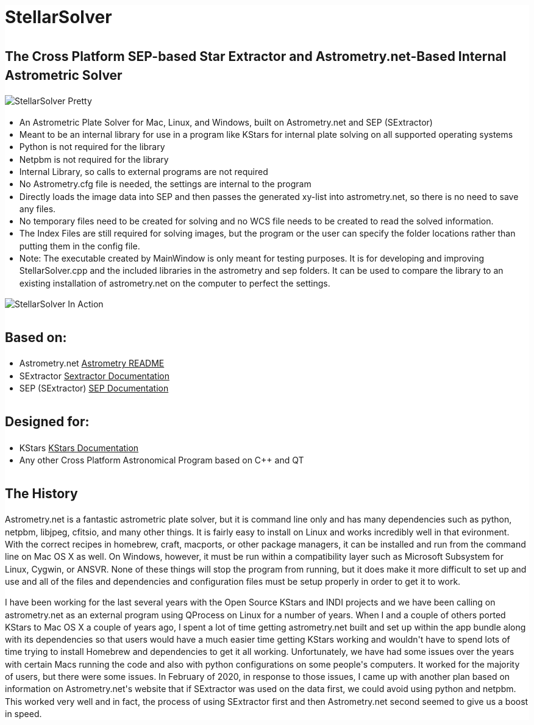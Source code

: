# StellarSolver
## The Cross Platform SEP-based Star Extractor and Astrometry.net-Based Internal Astrometric Solver

![StellarSolver Pretty](/images/StellarSolverPretty.png "StellarSolver solving a pretty image.")

 - An Astrometric Plate Solver for Mac, Linux, and Windows, built on Astrometry.net and SEP (SExtractor)
 - Meant to be an internal library for use in a program like KStars for internal plate solving on all supported operating systems
 - Python is not required for the library
 - Netpbm is not required for the library
 - Internal Library, so calls to external programs are not required
 - No Astrometry.cfg file is needed, the settings are internal to the program
 - Directly loads the image data into SEP and then passes the generated xy-list into astrometry.net, so there is no need to save any files.
 - No temporary files need to be created for solving and no WCS file needs to be created to read the solved information.
 - The Index Files are still required for solving images, but the program or the user can specify the folder locations rather than putting them in the config file.
 - Note: The executable created by MainWindow is only meant for testing purposes.  It is for developing and improving StellarSolver.cpp and the included libraries in the astrometry and sep folders.  It can be used to compare the library to an existing installation of astrometry.net on the computer to perfect the settings.

![StellarSolver In Action](/images/StellarSolverInAction.png "StellarSolver running the same solve on different platforms.")
## Based on:
 - Astrometry.net [Astrometry README](http://astrometry.net/doc/readme.html)
 - SExtractor [Sextractor Documentation](https://sextractor.readthedocs.io/en/latest/)
 - SEP (SExtractor) [SEP Documentation](https://sep.readthedocs.io/en/v1.0.x/api/sep.extract.html)
## Designed for:
 - KStars [KStars Documentation](https://edu.kde.org/kstars/)
 - Any other Cross Platform Astronomical Program based on C++ and QT
## The History
Astrometry.net is a fantastic astrometric plate solver, but it is command line only and has many dependencies such as python, netpbm, libjpeg, cfitsio, and many other things.  It is fairly easy to install on Linux and works incredibly well in that evironment.  With the correct recipes in homebrew, craft, macports, or other package managers, it can be installed and run from the command line on Mac OS X as well.  On Windows, however, it must be run within a compatibility layer such as Microsoft Subsystem for Linux, Cygwin, or ANSVR.  None of these things will stop the program from running, but it does make it more difficult to set up and use and all of the files and dependencies and configuration files must be setup properly in order to get it to work.

I have been working for the last several years with the Open Source KStars and INDI projects and we have been calling on astrometry.net as an external program using QProcess on Linux for a number of years.  When I and a couple of others ported KStars to Mac OS X a couple of years ago, I spent a lot of time getting astrometry.net built and set up within the app bundle along with its dependencies so that users would have a much easier time getting KStars working and wouldn't have to spend lots of time trying to install Homebrew and dependencies to get it all working.  Unfortunately, we have had some issues over the years with certain Macs running the code and also with python configurations on some people's computers.  It worked for the majority of users, but there were some issues.  In February of 2020, in response to those issues, I came up with another plan based on information on Astrometry.net's website that if SExtractor was used on the data first, we could avoid using python and netpbm.  This worked very well and in fact, the process of using SExtractor first and then Astrometry.net second seemed to give us a boost in speed.  
